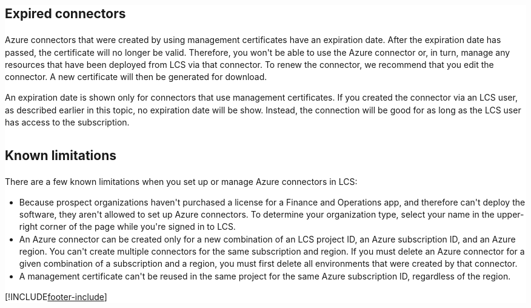 ## Expired connectors

Azure connectors that were created by using management certificates have an expiration date. After the expiration date has passed, the certificate will no longer be valid. Therefore, you won't be able to use the Azure connector or, in turn, manage any resources that have been deployed from LCS via that connector. To renew the connector, we recommend that you edit the connector. A new certificate will then be generated for download.

An expiration date is shown only for connectors that use management certificates. If you created the connector via an LCS user, as described earlier in this topic, no expiration date will be show. Instead, the connection will be good for as long as the LCS user has access to the subscription.

## Known limitations

There are a few known limitations when you set up or manage Azure connectors in LCS:

- Because prospect organizations haven't purchased a license for a Finance and Operations app, and therefore can't deploy the software, they aren't allowed to set up Azure connectors. To determine your organization type, select your name in the upper-right corner of the page while you're signed in to LCS.
- An Azure connector can be created only for a new combination of an LCS project ID, an Azure subscription ID, and an Azure region. You can't create multiple connectors for the same subscription and region. If you must delete an Azure connector for a given combination of a subscription and a region, you must first delete all environments that were created by that connector.
- A management certificate can't be reused in the same project for the same Azure subscription ID, regardless of the region.

[!INCLUDE[footer-include](../../../includes/footer-banner.md)]
